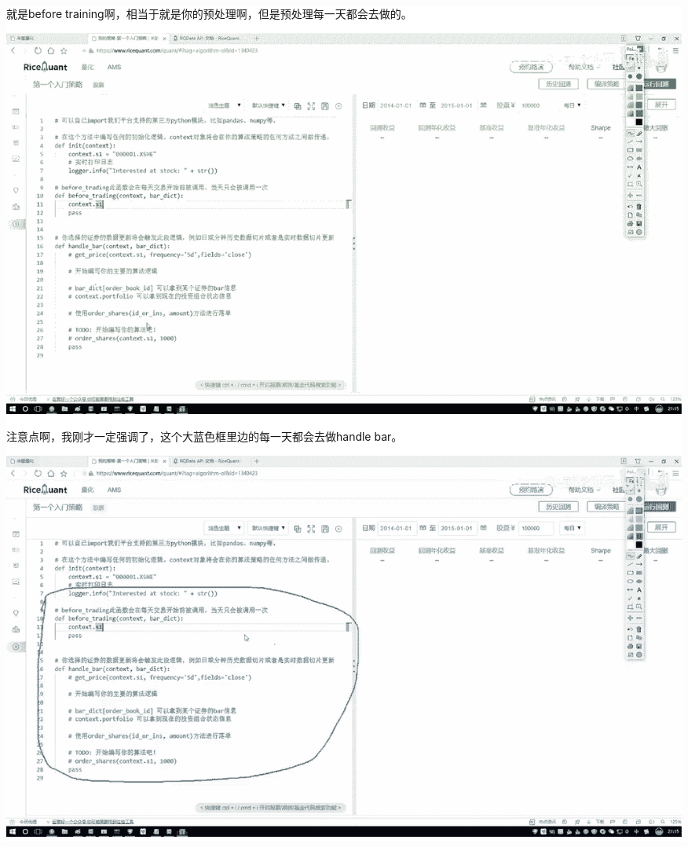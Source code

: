 就是before training啊，相当于就是你的预处理啊，但是预处理每一天都会去做的。

![](img/9ea70218ce8c3b5a83e1d4486c2f9e5c_125.png)

注意点啊，我刚才一定强调了，这个大蓝色框里边的每一天都会去做handle bar。

![](img/9ea70218ce8c3b5a83e1d4486c2f9e5c_127.png)
